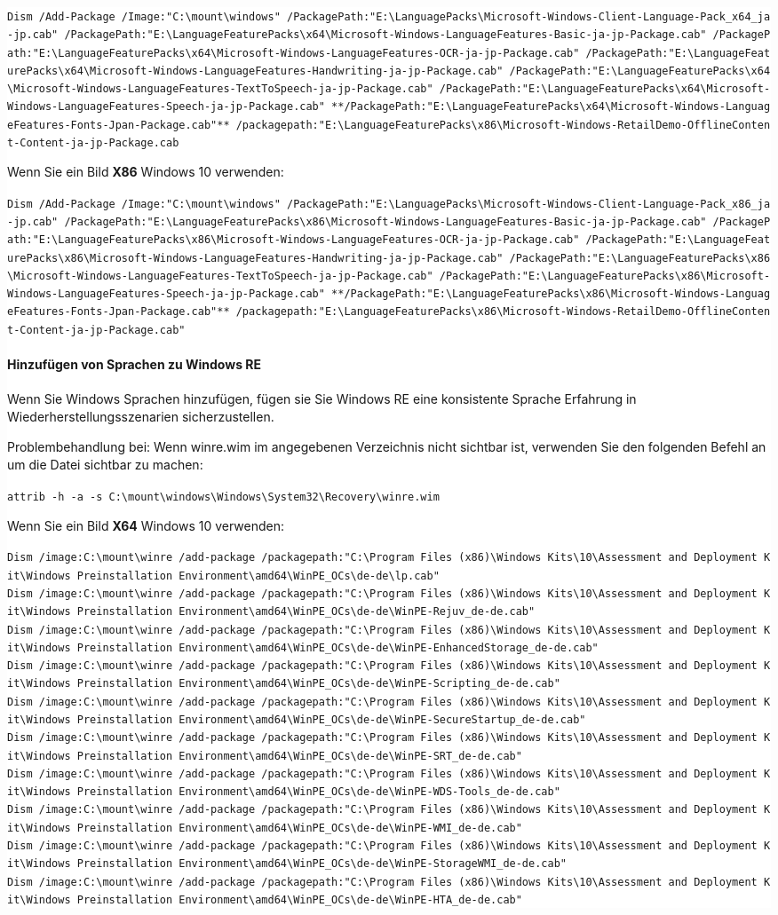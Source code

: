     Dism /Add-Package /Image:"C:\mount\windows" /PackagePath:"E:\LanguagePacks\Microsoft-Windows-Client-Language-Pack_x64_ja-jp.cab" /PackagePath:"E:\LanguageFeaturePacks\x64\Microsoft-Windows-LanguageFeatures-Basic-ja-jp-Package.cab" /PackagePath:"E:\LanguageFeaturePacks\x64\Microsoft-Windows-LanguageFeatures-OCR-ja-jp-Package.cab" /PackagePath:"E:\LanguageFeaturePacks\x64\Microsoft-Windows-LanguageFeatures-Handwriting-ja-jp-Package.cab" /PackagePath:"E:\LanguageFeaturePacks\x64\Microsoft-Windows-LanguageFeatures-TextToSpeech-ja-jp-Package.cab" /PackagePath:"E:\LanguageFeaturePacks\x64\Microsoft-Windows-LanguageFeatures-Speech-ja-jp-Package.cab" **/PackagePath:"E:\LanguageFeaturePacks\x64\Microsoft-Windows-LanguageFeatures-Fonts-Jpan-Package.cab"** /packagepath:"E:\LanguageFeaturePacks\x86\Microsoft-Windows-RetailDemo-OfflineContent-Content-ja-jp-Package.cab

Wenn Sie ein Bild **X86** Windows 10 verwenden:

    Dism /Add-Package /Image:"C:\mount\windows" /PackagePath:"E:\LanguagePacks\Microsoft-Windows-Client-Language-Pack_x86_ja-jp.cab" /PackagePath:"E:\LanguageFeaturePacks\x86\Microsoft-Windows-LanguageFeatures-Basic-ja-jp-Package.cab" /PackagePath:"E:\LanguageFeaturePacks\x86\Microsoft-Windows-LanguageFeatures-OCR-ja-jp-Package.cab" /PackagePath:"E:\LanguageFeaturePacks\x86\Microsoft-Windows-LanguageFeatures-Handwriting-ja-jp-Package.cab" /PackagePath:"E:\LanguageFeaturePacks\x86\Microsoft-Windows-LanguageFeatures-TextToSpeech-ja-jp-Package.cab" /PackagePath:"E:\LanguageFeaturePacks\x86\Microsoft-Windows-LanguageFeatures-Speech-ja-jp-Package.cab" **/PackagePath:"E:\LanguageFeaturePacks\x86\Microsoft-Windows-LanguageFeatures-Fonts-Jpan-Package.cab"** /packagepath:"E:\LanguageFeaturePacks\x86\Microsoft-Windows-RetailDemo-OfflineContent-Content-ja-jp-Package.cab"

#### <a name="add-languages-to-windows-re"></a>Hinzufügen von Sprachen zu Windows RE

Wenn Sie Windows Sprachen hinzufügen, fügen sie Sie Windows RE eine konsistente Sprache Erfahrung in Wiederherstellungsszenarien sicherzustellen.

Problembehandlung bei: Wenn winre.wim im angegebenen Verzeichnis nicht sichtbar ist, verwenden Sie den folgenden Befehl an um die Datei sichtbar zu machen:

    attrib -h -a -s C:\mount\windows\Windows\System32\Recovery\winre.wim

Wenn Sie ein Bild **X64** Windows 10 verwenden:

    Dism /image:C:\mount\winre /add-package /packagepath:"C:\Program Files (x86)\Windows Kits\10\Assessment and Deployment Kit\Windows Preinstallation Environment\amd64\WinPE_OCs\de-de\lp.cab"    
    Dism /image:C:\mount\winre /add-package /packagepath:"C:\Program Files (x86)\Windows Kits\10\Assessment and Deployment Kit\Windows Preinstallation Environment\amd64\WinPE_OCs\de-de\WinPE-Rejuv_de-de.cab"
    Dism /image:C:\mount\winre /add-package /packagepath:"C:\Program Files (x86)\Windows Kits\10\Assessment and Deployment Kit\Windows Preinstallation Environment\amd64\WinPE_OCs\de-de\WinPE-EnhancedStorage_de-de.cab"
    Dism /image:C:\mount\winre /add-package /packagepath:"C:\Program Files (x86)\Windows Kits\10\Assessment and Deployment Kit\Windows Preinstallation Environment\amd64\WinPE_OCs\de-de\WinPE-Scripting_de-de.cab"
    Dism /image:C:\mount\winre /add-package /packagepath:"C:\Program Files (x86)\Windows Kits\10\Assessment and Deployment Kit\Windows Preinstallation Environment\amd64\WinPE_OCs\de-de\WinPE-SecureStartup_de-de.cab"
    Dism /image:C:\mount\winre /add-package /packagepath:"C:\Program Files (x86)\Windows Kits\10\Assessment and Deployment Kit\Windows Preinstallation Environment\amd64\WinPE_OCs\de-de\WinPE-SRT_de-de.cab"
    Dism /image:C:\mount\winre /add-package /packagepath:"C:\Program Files (x86)\Windows Kits\10\Assessment and Deployment Kit\Windows Preinstallation Environment\amd64\WinPE_OCs\de-de\WinPE-WDS-Tools_de-de.cab"
    Dism /image:C:\mount\winre /add-package /packagepath:"C:\Program Files (x86)\Windows Kits\10\Assessment and Deployment Kit\Windows Preinstallation Environment\amd64\WinPE_OCs\de-de\WinPE-WMI_de-de.cab"
    Dism /image:C:\mount\winre /add-package /packagepath:"C:\Program Files (x86)\Windows Kits\10\Assessment and Deployment Kit\Windows Preinstallation Environment\amd64\WinPE_OCs\de-de\WinPE-StorageWMI_de-de.cab"
    Dism /image:C:\mount\winre /add-package /packagepath:"C:\Program Files (x86)\Windows Kits\10\Assessment and Deployment Kit\Windows Preinstallation Environment\amd64\WinPE_OCs\de-de\WinPE-HTA_de-de.cab"
